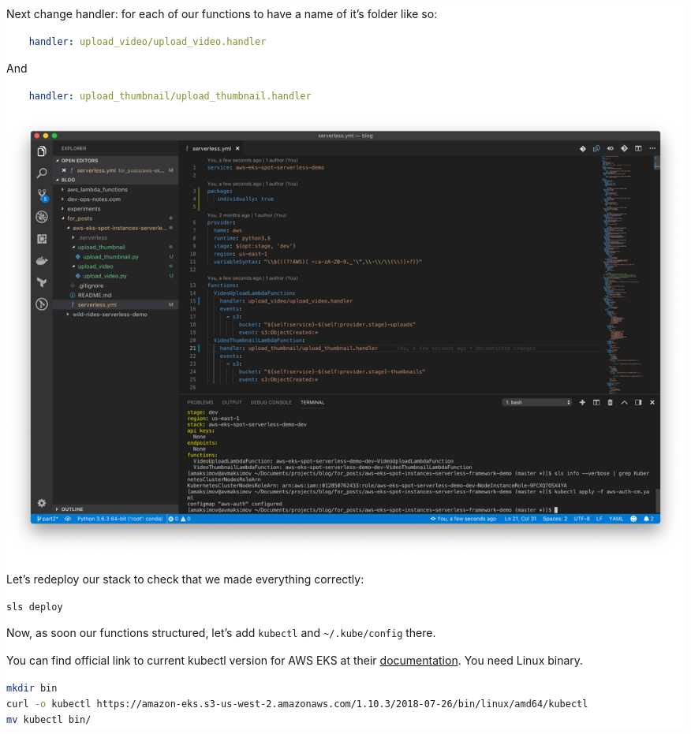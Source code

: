 Next change handler: for each of our functions to have a name of it’s folder like so:

```yaml
    handler: upload_video/upload_video.handler
```

And

```yaml
    handler: upload_thumbnail/upload_thumbnail.handler
```

![Serverless Framework - EKS Create Lambda Functions - Restructure Code](Serverless-Framework-EKS-Create-Lambda-Functions-1-Restructure-Code.png)

Let’s redeploy our stack to check that we made everything correctly:

```sh
sls deploy
```

Now, as soon our functions structured, let’s add `kubectl` and `~/.kube/config` there.

You can find official link to current kubectl version for AWS EKS at their [documentation](https://docs.aws.amazon.com/eks/latest/userguide/install-kubectl.html). You need Linux binary.

```sh
mkdir bin
curl -o kubectl https://amazon-eks.s3-us-west-2.amazonaws.com/1.10.3/2018-07-26/bin/linux/amd64/kubectl
mv kubectl bin/
```
